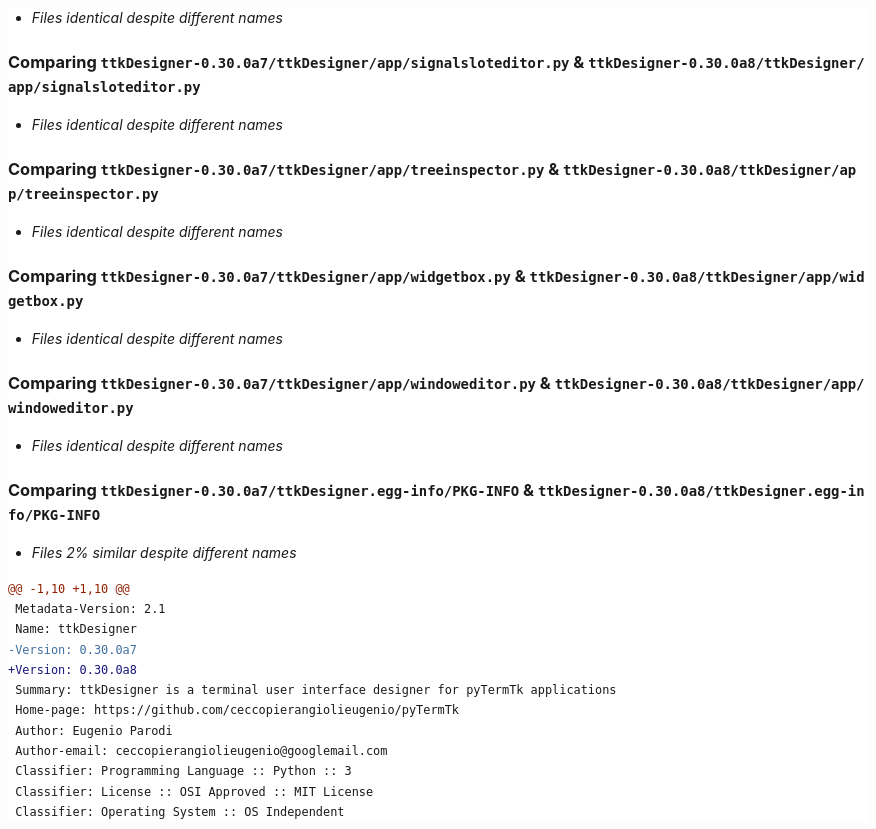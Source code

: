  * *Files identical despite different names*

### Comparing `ttkDesigner-0.30.0a7/ttkDesigner/app/signalsloteditor.py` & `ttkDesigner-0.30.0a8/ttkDesigner/app/signalsloteditor.py`

 * *Files identical despite different names*

### Comparing `ttkDesigner-0.30.0a7/ttkDesigner/app/treeinspector.py` & `ttkDesigner-0.30.0a8/ttkDesigner/app/treeinspector.py`

 * *Files identical despite different names*

### Comparing `ttkDesigner-0.30.0a7/ttkDesigner/app/widgetbox.py` & `ttkDesigner-0.30.0a8/ttkDesigner/app/widgetbox.py`

 * *Files identical despite different names*

### Comparing `ttkDesigner-0.30.0a7/ttkDesigner/app/windoweditor.py` & `ttkDesigner-0.30.0a8/ttkDesigner/app/windoweditor.py`

 * *Files identical despite different names*

### Comparing `ttkDesigner-0.30.0a7/ttkDesigner.egg-info/PKG-INFO` & `ttkDesigner-0.30.0a8/ttkDesigner.egg-info/PKG-INFO`

 * *Files 2% similar despite different names*

```diff
@@ -1,10 +1,10 @@
 Metadata-Version: 2.1
 Name: ttkDesigner
-Version: 0.30.0a7
+Version: 0.30.0a8
 Summary: ttkDesigner is a terminal user interface designer for pyTermTk applications
 Home-page: https://github.com/ceccopierangiolieugenio/pyTermTk
 Author: Eugenio Parodi
 Author-email: ceccopierangiolieugenio@googlemail.com
 Classifier: Programming Language :: Python :: 3
 Classifier: License :: OSI Approved :: MIT License
 Classifier: Operating System :: OS Independent
```

